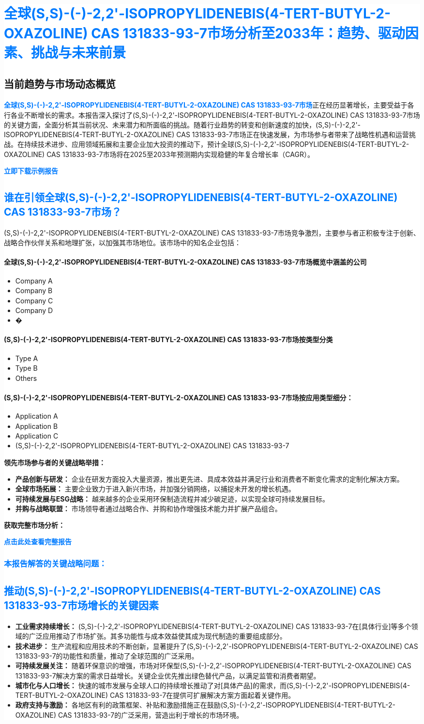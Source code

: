 <h1 style="color: #007BFF;">全球(S,S)-(-)-2,2'-ISOPROPYLIDENEBIS(4-TERT-BUTYL-2-OXAZOLINE) CAS 131833-93-7市场分析至2033年：趋势、驱动因素、挑战与未来前景</h1>

<section id="overview">
<h2>当前趋势与市场动态概览</h2>
<p><a href="https://www.futuremarketreport.com/zh-CN/industry-report/ss-22-isopropylidenebis4-tert-butyl-2-oxazoline-cas-131833-93-7-market" style="color: #007BFF; text-decoration: none;"><strong>全球(S,S)-(-)-2,2'-ISOPROPYLIDENEBIS(4-TERT-BUTYL-2-OXAZOLINE) CAS 131833-93-7市场</strong></a>正在经历显著增长，主要受益于各行各业不断增长的需求。本报告深入探讨了(S,S)-(-)-2,2'-ISOPROPYLIDENEBIS(4-TERT-BUTYL-2-OXAZOLINE) CAS 131833-93-7市场的关键方面，全面分析其当前状况、未来潜力和所面临的挑战。随着行业趋势的转变和创新速度的加快，(S,S)-(-)-2,2'-ISOPROPYLIDENEBIS(4-TERT-BUTYL-2-OXAZOLINE) CAS 131833-93-7市场正在快速发展，为市场参与者带来了战略性机遇和运营挑战。在持续技术进步、应用领域拓展和主要企业加大投资的推动下，预计全球(S,S)-(-)-2,2'-ISOPROPYLIDENEBIS(4-TERT-BUTYL-2-OXAZOLINE) CAS 131833-93-7市场将在2025至2033年预测期内实现稳健的年复合增长率（CAGR）。</p>
</section>

<section id="overview">
<p><a href="https://www.futuremarketreport.com/zh-CN/request-sample/reportId=112318" style="color: #007BFF; text-decoration: none;"><strong>立即下载示例报告</strong></a></p>
</section>

<section id="key-players">
<h2 style="color: #007BFF;">谁在引领全球(S,S)-(-)-2,2'-ISOPROPYLIDENEBIS(4-TERT-BUTYL-2-OXAZOLINE) CAS 131833-93-7市场？</h2>
<p>(S,S)-(-)-2,2'-ISOPROPYLIDENEBIS(4-TERT-BUTYL-2-OXAZOLINE) CAS 131833-93-7市场竞争激烈，主要参与者正积极专注于创新、战略合作伙伴关系和地理扩张，以加强其市场地位。该市场中的知名企业包括：</p>
<h4>全球(S,S)-(-)-2,2'-ISOPROPYLIDENEBIS(4-TERT-BUTYL-2-OXAZOLINE) CAS 131833-93-7市场概览中涵盖的公司</h4>
<ul><li>Company A</li><li>Company B</li><li>Company C</li><li>Company D</li><li>�</li></ul>
<h4>(S,S)-(-)-2,2'-ISOPROPYLIDENEBIS(4-TERT-BUTYL-2-OXAZOLINE) CAS 131833-93-7市场按类型分类</h4>
<ul><li>Type A</li><li>Type B</li><li>Others</li></ul>

<h4>(S,S)-(-)-2,2'-ISOPROPYLIDENEBIS(4-TERT-BUTYL-2-OXAZOLINE) CAS 131833-93-7市场按应用类型细分：</h4>
<ul><li>Application A</li><li>Application B</li><li>Application C</li><li>(S,S)-(-)-2,2&#039;-ISOPROPYLIDENEBIS(4-TERT-BUTYL-2-OXAZOLINE) CAS 131833-93-7</li></ul>
<p><strong>领先市场参与者的关键战略举措：</strong></p> 
<ul> 
<li><strong>产品创新与研发：</strong> 企业在研发方面投入大量资源，推出更先进、具成本效益并满足行业和消费者不断变化需求的定制化解决方案。</li> 
<li><strong>全球市场拓展：</strong> 主要企业致力于进入新兴市场，并加强分销网络，以捕捉未开发的增长机遇。</li> 
<li><strong>可持续发展与ESG战略：</strong> 越来越多的企业采用环保制造流程并减少碳足迹，以实现全球可持续发展目标。</li> 
<li><strong>并购与战略联盟：</strong> 市场领导者通过战略合作、并购和协作增强技术能力并扩展产品组合。</li> 
</ul>
</section>

<section>
<p><strong>获取完整市场分析：</strong></p> 
<a href="https://www.futuremarketreport.com/zh-CN/industry-report/ss-22-isopropylidenebis4-tert-butyl-2-oxazoline-cas-131833-93-7-market" style="color: #007BFF; text-decoration: none;"><strong>点击此处查看完整报告</strong></a> 
<h3 style="color: #007BFF;">本报告解答的关键战略问题：</h3>
</section>

<section id="driving-factors">
  <h2 style="color: #007BFF;">推动(S,S)-(-)-2,2'-ISOPROPYLIDENEBIS(4-TERT-BUTYL-2-OXAZOLINE) CAS 131833-93-7市场增长的关键因素</h2>
  <ul>
    <li><strong>工业需求持续增长：</strong> (S,S)-(-)-2,2'-ISOPROPYLIDENEBIS(4-TERT-BUTYL-2-OXAZOLINE) CAS 131833-93-7在[具体行业]等多个领域的广泛应用推动了市场扩张。其多功能性与成本效益使其成为现代制造的重要组成部分。</li>
    <li><strong>技术进步：</strong> 生产流程和应用技术的不断创新，显著提升了(S,S)-(-)-2,2'-ISOPROPYLIDENEBIS(4-TERT-BUTYL-2-OXAZOLINE) CAS 131833-93-7的功能性和质量，推动了全球范围的广泛采用。</li>
    <li><strong>可持续发展关注：</strong> 随着环保意识的增强，市场对环保型(S,S)-(-)-2,2'-ISOPROPYLIDENEBIS(4-TERT-BUTYL-2-OXAZOLINE) CAS 131833-93-7解决方案的需求日益增长。关键企业优先推出绿色替代产品，以满足监管和消费者期望。</li>
    <li><strong>城市化与人口增长：</strong> 快速的城市发展与全球人口的持续增长推动了对[具体产品]的需求，而(S,S)-(-)-2,2'-ISOPROPYLIDENEBIS(4-TERT-BUTYL-2-OXAZOLINE) CAS 131833-93-7在提供可扩展解决方案方面起着关键作用。</li>
    <li><strong>政府支持与激励：</strong> 各地区有利的政策框架、补贴和激励措施正在鼓励(S,S)-(-)-2,2'-ISOPROPYLIDENEBIS(4-TERT-BUTYL-2-OXAZOLINE) CAS 131833-93-7的广泛采用，营造出利于增长的市场环境。</li>
  </ul>
</section>

